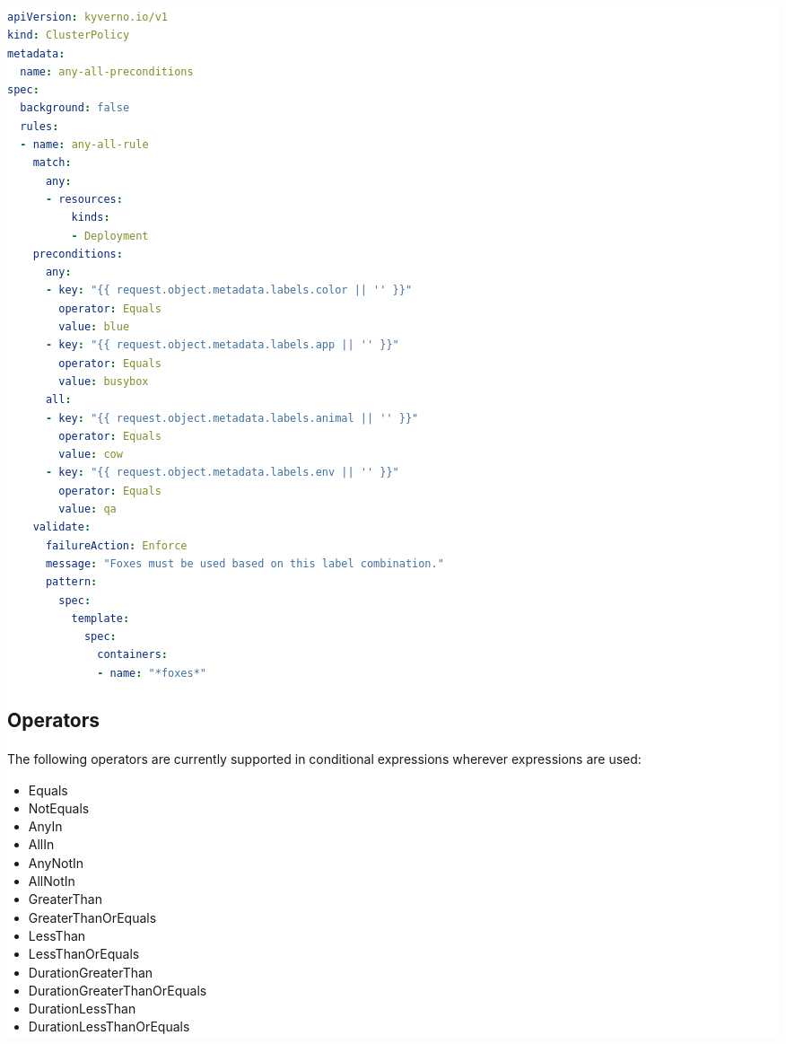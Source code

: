 ```yaml
apiVersion: kyverno.io/v1
kind: ClusterPolicy
metadata:
  name: any-all-preconditions
spec:
  background: false
  rules:
  - name: any-all-rule
    match:
      any:
      - resources:
          kinds:
          - Deployment
    preconditions:
      any:
      - key: "{{ request.object.metadata.labels.color || '' }}"
        operator: Equals
        value: blue
      - key: "{{ request.object.metadata.labels.app || '' }}"
        operator: Equals
        value: busybox
      all:
      - key: "{{ request.object.metadata.labels.animal || '' }}"
        operator: Equals
        value: cow
      - key: "{{ request.object.metadata.labels.env || '' }}"
        operator: Equals
        value: qa
    validate:
      failureAction: Enforce
      message: "Foxes must be used based on this label combination."
      pattern:
        spec:
          template:
            spec:
              containers:
              - name: "*foxes*"
```

## Operators

The following operators are currently supported in conditional expressions wherever expressions are used:

- Equals
- NotEquals
- AnyIn
- AllIn
- AnyNotIn
- AllNotIn
- GreaterThan
- GreaterThanOrEquals
- LessThan
- LessThanOrEquals
- DurationGreaterThan
- DurationGreaterThanOrEquals
- DurationLessThan
- DurationLessThanOrEquals
